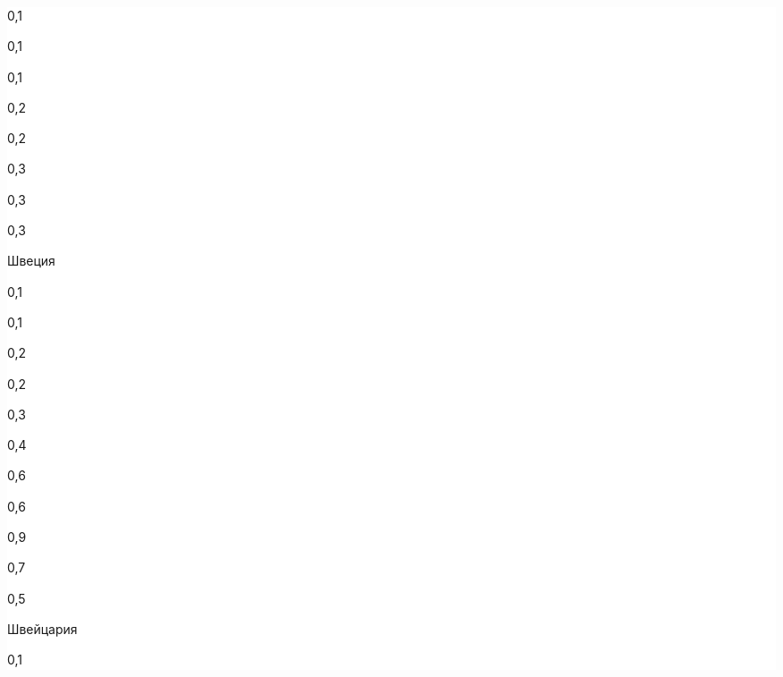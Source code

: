 
0,1


0,1


0,1


0,2


0,2


0,3


0,3


0,3







Швеция


0,1


0,1


0,2


0,2


0,3


0,4


0,6


0,6


0,9


0,7


0,5







Швейцария


0,1
